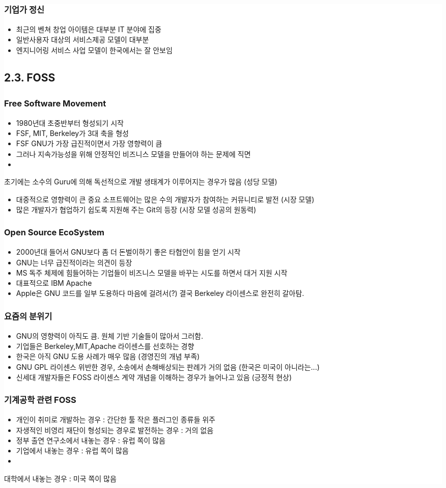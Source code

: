 ### 기업가 정신

* 최근의 벤쳐 창업 아이템은 대부분 IT 분야에 집중
* 일반사용자 대상의 서비스제공 모델이 대부분
* 엔지니어링 서비스
사업 모델이 한국에서는 잘 안보임

## 2.3. FOSS

### Free Software Movement

* 1980년대 초중반부터 형성되기 시작
* FSF, MIT, Berkeley가 3대 축을
형성
* FSF GNU가 가장 급진적이면서 가장 영향력이 큼
* 그러나 지속가능성을 위해 안정적인 비즈니스 모델을 만들어야 하는 문제에 직면
*
초기에는 소수의 Guru에 의해 독선적으로 개발 생태계가 이루어지는 경우가 많음 (성당 모델)
* 대중적으로 영향력이 큰 중요 소프트웨어는 많은
수의 개발자가 참여하는 커뮤니티로 발전 (시장 모델)
* 많은 개발자가 협업하기 쉽도록 지원해 주는 Git의 등장 (시장 모델 성공의 원동력)

### Open Source EcoSystem

* 2000년대 들어서 GNU보다 좀 더 돈벌이하기 좋은 타협안이 힘을 얻기 시작
* GNU는
너무 급진적이라는 의견이 등장
* MS 독주 체제에 힘들어하는 기업들이 비즈니스 모델을 바꾸는 시도를 하면서 대거 지원 시작
* 대표적으로
IBM Apache
* Apple은 GNU 코드를 일부 도용하다 마음에 걸려서(?) 결국 Berkeley 라이센스로 완전히 갈아탐.

### 요즘의 분위기

* GNU의 영향력이 아직도 큼.  원체 기반 기술들이 많아서 그러함.
* 기업들은 Berkeley,MIT,Apache
라이센스를 선호하는 경향
* 한국은 아직 GNU 도용 사례가 매우 많음 (경영진의 개념 부족)
* GNU GPL 라이센스 위반한 경우, 소송에서
손해배상되는 판례가 거의 없음 (한국은 미국이 아니라는...)
* 신세대 개발자들은 FOSS 라이센스 계약 개념을 이해하는 경우가 늘어나고 있음
(긍정적 현상)

### 기계공학 관련 FOSS

* 개인이 취미로 개발하는 경우 : 간단한 툴 작은 플러그인 종류들 위주
* 자생적인 비영리 재단이 형성되는
경우로 발전하는 경우 : 거의 없음
* 정부 출연 연구소에서 내놓는 경우 : 유럽 쪽이 많음
* 기업에서 내놓는 경우 : 유럽 쪽이 많음
*
대학에서 내놓는 경우 : 미국 쪽이 많음
